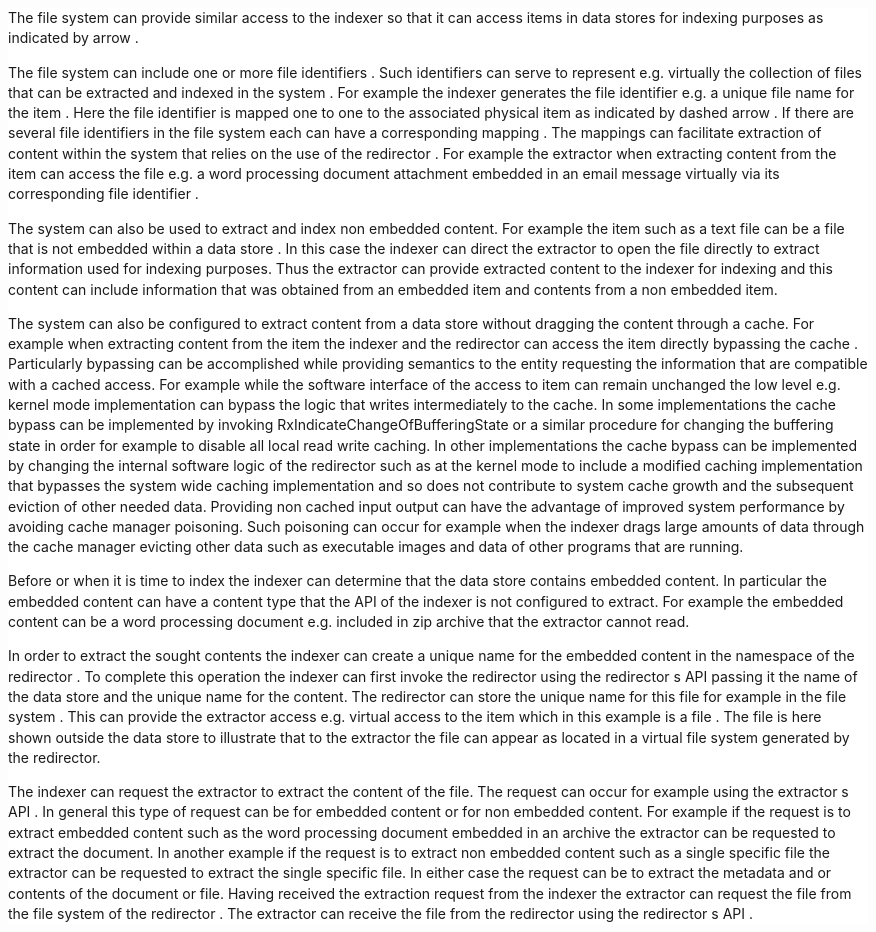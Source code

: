 The file system can provide similar access to the indexer so that it can access items in data stores for indexing purposes as indicated by arrow .

The file system can include one or more file identifiers . Such identifiers can serve to represent e.g. virtually the collection of files that can be extracted and indexed in the system . For example the indexer generates the file identifier e.g. a unique file name for the item . Here the file identifier is mapped one to one to the associated physical item as indicated by dashed arrow . If there are several file identifiers in the file system each can have a corresponding mapping . The mappings can facilitate extraction of content within the system that relies on the use of the redirector . For example the extractor when extracting content from the item can access the file e.g. a word processing document attachment embedded in an email message virtually via its corresponding file identifier .

The system can also be used to extract and index non embedded content. For example the item such as a text file can be a file that is not embedded within a data store . In this case the indexer can direct the extractor to open the file directly to extract information used for indexing purposes. Thus the extractor can provide extracted content to the indexer for indexing and this content can include information that was obtained from an embedded item and contents from a non embedded item.

The system can also be configured to extract content from a data store without dragging the content through a cache. For example when extracting content from the item the indexer and the redirector can access the item directly bypassing the cache . Particularly bypassing can be accomplished while providing semantics to the entity requesting the information that are compatible with a cached access. For example while the software interface of the access to item can remain unchanged the low level e.g. kernel mode implementation can bypass the logic that writes intermediately to the cache. In some implementations the cache bypass can be implemented by invoking RxIndicateChangeOfBufferingState or a similar procedure for changing the buffering state in order for example to disable all local read write caching. In other implementations the cache bypass can be implemented by changing the internal software logic of the redirector such as at the kernel mode to include a modified caching implementation that bypasses the system wide caching implementation and so does not contribute to system cache growth and the subsequent eviction of other needed data. Providing non cached input output can have the advantage of improved system performance by avoiding cache manager poisoning. Such poisoning can occur for example when the indexer drags large amounts of data through the cache manager evicting other data such as executable images and data of other programs that are running.

Before or when it is time to index the indexer can determine that the data store contains embedded content. In particular the embedded content can have a content type that the API of the indexer is not configured to extract. For example the embedded content can be a word processing document e.g. included in zip archive that the extractor cannot read.

In order to extract the sought contents the indexer can create a unique name for the embedded content in the namespace of the redirector . To complete this operation the indexer can first invoke the redirector using the redirector s API passing it the name of the data store and the unique name for the content. The redirector can store the unique name for this file for example in the file system . This can provide the extractor access e.g. virtual access to the item which in this example is a file . The file is here shown outside the data store to illustrate that to the extractor the file can appear as located in a virtual file system generated by the redirector.

The indexer can request the extractor to extract the content of the file. The request can occur for example using the extractor s API . In general this type of request can be for embedded content or for non embedded content. For example if the request is to extract embedded content such as the word processing document embedded in an archive the extractor can be requested to extract the document. In another example if the request is to extract non embedded content such as a single specific file the extractor can be requested to extract the single specific file. In either case the request can be to extract the metadata and or contents of the document or file. Having received the extraction request from the indexer the extractor can request the file from the file system of the redirector . The extractor can receive the file from the redirector using the redirector s API .

